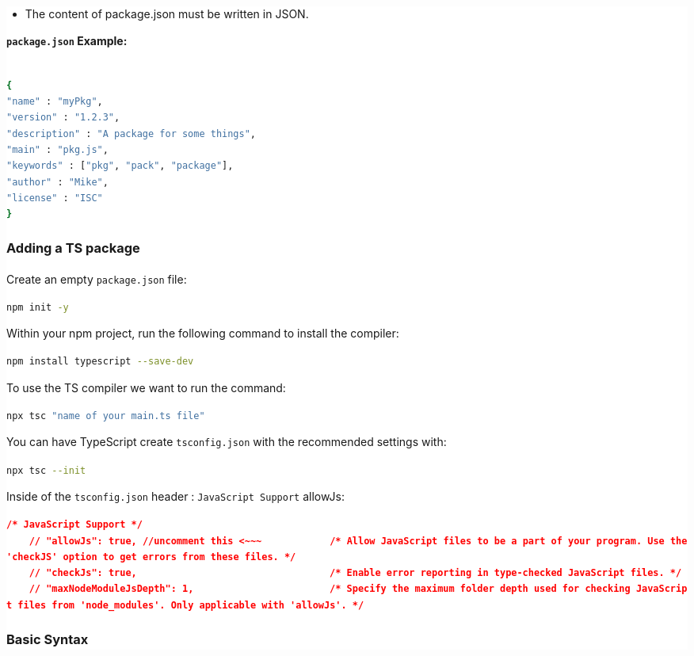 - The content of package.json must be written in JSON.

**`package.json` Example:**

```bash

{
"name" : "myPkg",
"version" : "1.2.3",
"description" : "A package for some things",
"main" : "pkg.js",
"keywords" : ["pkg", "pack", "package"],
"author" : "Mike",
"license" : "ISC"
}

```

### Adding a TS package

Create an empty `package.json` file:

```bash
npm init -y
```

Within your npm project, run the following command to install the compiler:

```bash
npm install typescript --save-dev
```

To use the TS compiler we want to run the command:

```bash
npx tsc "name of your main.ts file"
```

You can have TypeScript create `tsconfig.json` with the recommended settings with:

```bash
npx tsc --init
```

Inside of the `tsconfig.json` header : `JavaScript Support` allowJs:

```json
/* JavaScript Support */
    // "allowJs": true, //uncomment this <~~~            /* Allow JavaScript files to be a part of your program. Use the 'checkJS' option to get errors from these files. */
    // "checkJs": true,                                  /* Enable error reporting in type-checked JavaScript files. */
    // "maxNodeModuleJsDepth": 1,                        /* Specify the maximum folder depth used for checking JavaScript files from 'node_modules'. Only applicable with 'allowJs'. */

```

### Basic Syntax
